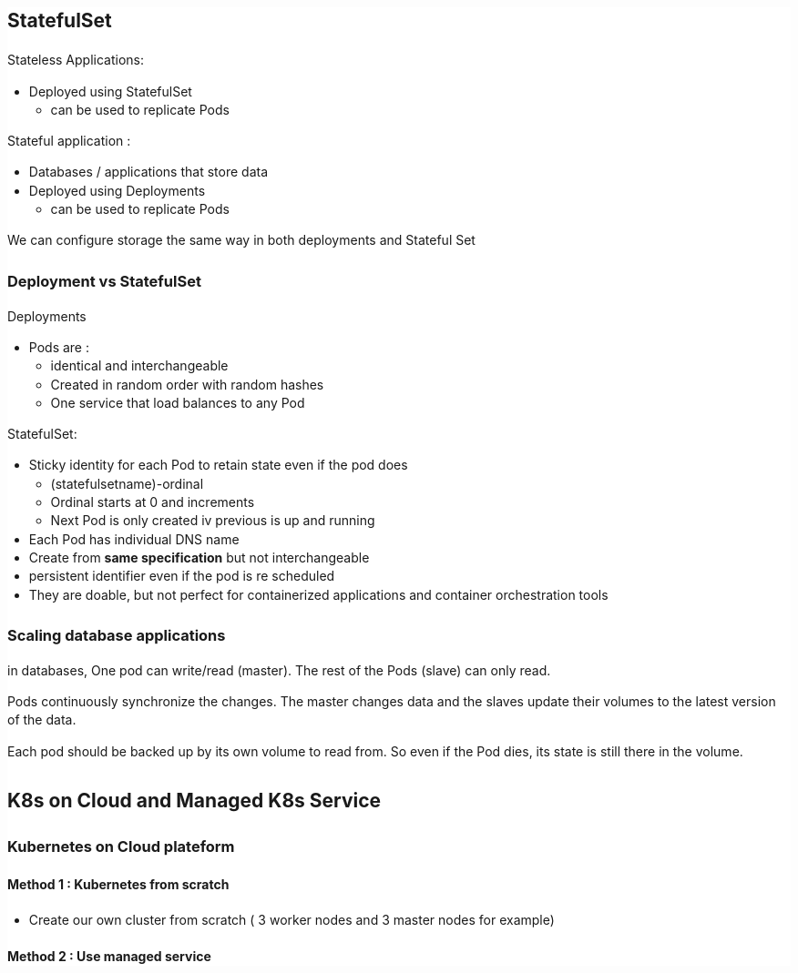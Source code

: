 ## StatefulSet

Stateless Applications:

- Deployed using StatefulSet
  - can be used to replicate Pods

Stateful application :

- Databases / applications that store data
- Deployed using Deployments
  - can be used to replicate Pods

We can configure storage the same way in both deployments and Stateful Set

### Deployment vs StatefulSet

Deployments

- Pods are :
  - identical and interchangeable
  - Created in random order with random hashes
  - One service that load balances to any Pod

StatefulSet:

- Sticky identity for each Pod to retain state even if the pod does
  - (statefulsetname)-ordinal
  - Ordinal starts at 0 and increments
  - Next Pod is only created iv previous is up and running
- Each Pod has individual DNS name
- Create from **same specification** but not interchangeable
- persistent identifier even if the pod is re scheduled
- They are doable, but not perfect for containerized applications and container orchestration tools

### Scaling database applications

in databases, One pod can write/read (master). The rest of the Pods (slave) can only read.

Pods continuously synchronize the changes. The master changes data and the slaves update their volumes to the latest version of the data.

Each pod should be backed up by its own volume to read from. So even if the Pod dies, its state is still there in the volume.

## K8s on Cloud and Managed K8s Service

### Kubernetes on Cloud plateform

#### Method 1 : Kubernetes from scratch

- Create our own cluster from scratch ( 3 worker nodes and 3 master nodes for example)

#### Method 2 : Use managed service
